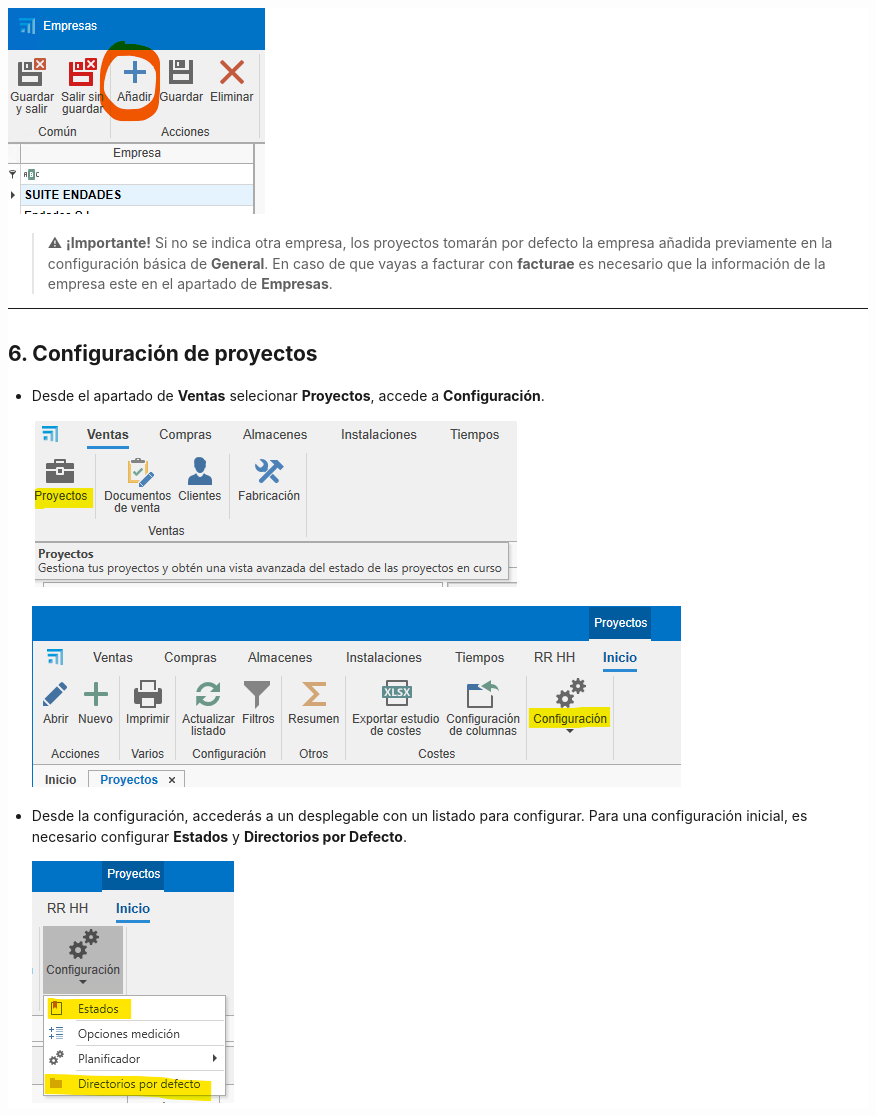  ![empresa_nuevo](Imagenes/CO_Config_ENBLAU/empresa_nuevo.png)

  > ⚠️ **¡Importante!** Si no se indica otra empresa, los proyectos tomarán por defecto la empresa añadida previamente en la configuración básica de **General**. En caso de que vayas a facturar con **facturae** es necesario que la información de la empresa este en el apartado de **Empresas**.

---

## 6. Configuración de proyectos

- Desde el apartado de **Ventas** selecionar **Proyectos**, accede a **Configuración**.

  ![conf_proyectos](Imagenes/CO_Config_ENBLAU/conf_proyectos.png)

  ![conf_proyectos2](Imagenes/CO_Config_ENBLAU/conf_proyectos2.png)

- Desde la configuración, accederás a un desplegable con un listado para configurar. Para una configuración inicial, es necesario configurar **Estados** y **Directorios por Defecto**.

  ![conf_proyectos3](Imagenes/CO_Config_ENBLAU/conf_proyectos3.png)

